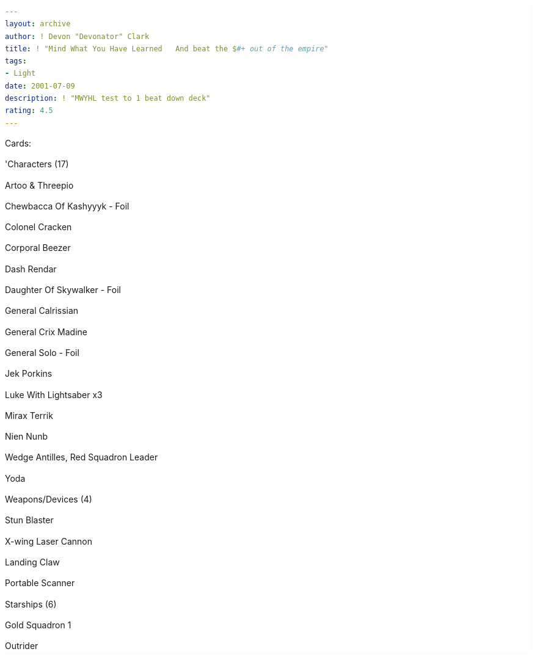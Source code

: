 ```yaml
---
layout: archive
author: ! Devon "Devonator" Clark
title: ! "Mind What You Have Learned   And beat the $#+ out of the empire"
tags:
- Light
date: 2001-07-09
description: ! "MWYHL test to 1 beat down deck"
rating: 4.5
---
```

Cards: 

'Characters (17)

Artoo & Threepio 

Chewbacca Of Kashyyyk - Foil 

Colonel Cracken 

Corporal Beezer 

Dash Rendar 

Daughter Of Skywalker - Foil 

General Calrissian 

General Crix Madine 

General Solo - Foil 

Jek Porkins 

Luke With Lightsaber  x3

Mirax Terrik

Nien Nunb

Wedge Antilles, Red Squadron Leader 

Yoda 


Weapons/Devices (4)

Stun Blaster 

X-wing Laser Cannon 

Landing Claw 

Portable Scanner 


Starships (6)

Gold Squadron 1 

Outrider 
